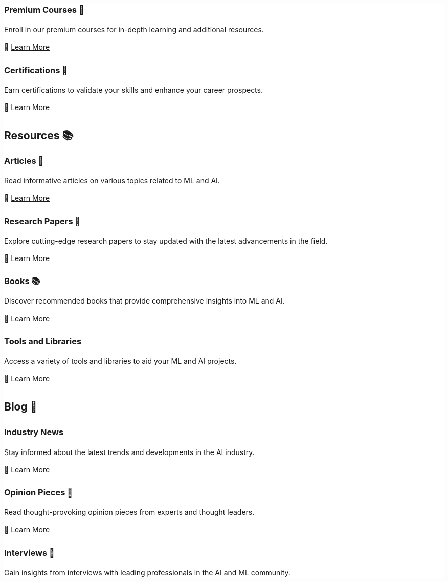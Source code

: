 ### Premium Courses 💎

Enroll in our premium courses for in-depth learning and additional resources.

🔗 [Learn More](https://ml2ai.com/courses/premium)

### Certifications 📜

Earn certifications to validate your skills and enhance your career prospects.

🔗 [Learn More](https://ml2ai.com/courses/certifications)

## Resources 📚

### Articles 📝

Read informative articles on various topics related to ML and AI.

🔗 [Learn More](https://ml2ai.com/resources/articles)

### Research Papers 📄

Explore cutting-edge research papers to stay updated with the latest advancements in the field.

🔗 [Learn More](https://ml2ai.com/resources/research-papers)

### Books 📚

Discover recommended books that provide comprehensive insights into ML and AI.

🔗 [Learn More](https://ml2ai.com/resources/books)

### Tools and Libraries

Access a variety of tools and libraries to aid your ML and AI projects.

🔗 [Learn More](https://ml2ai.com/resources/tools)

## Blog 📰

### Industry News

Stay informed about the latest trends and developments in the AI industry.

🔗 [Learn More](https://ml2ai.com/blog/industry-news)

### Opinion Pieces 💬

Read thought-provoking opinion pieces from experts and thought leaders.

🔗 [Learn More](https://ml2ai.com/blog/opinion)

### Interviews 🎤

Gain insights from interviews with leading professionals in the AI and ML community.
